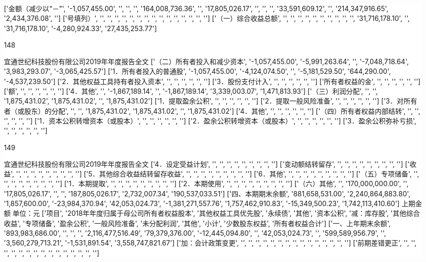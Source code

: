['金额（减少以“－”', '-1,057,455.00', '', '', '', '164,008,736.36', '', '17,805,026.17', '', '', '', '33,591,609.12', '', '214,347,916.65', '2,434,376.08', '']
['号填列）', '', '', '', '', '', '', '', '', '', '', '', '', '', '', '']
['（一）综合收益总额', '', '', '', '', '', '', '', '', '', '', '31,716,178.10', '', '31,716,178.10', '-4,280,924.33', '27,435,253.77']

148

宜通世纪科技股份有限公司2019年年度报告全文
['（二）所有者投入和减少资本', '-1,057,455.00', '-5,991,263.64', '', '-7,048,718.64', '3,983,293.07', '-3,065,425.57']
['1．所有者投入的普通股', '-1,057,455.00', '-4,124,074.50', '', '-5,181,529.50', '644,290.00', '-4,537,239.50']
['2．其他权益工具持有者投入资本', '', '', '', '', '', '']
['3．股份支付计入', '', '', '', '', '', '']
['所有者权益的金', '', '', '', '', '', '']
['额', '', '', '', '', '', '']
['4．其他', '', '-1,867,189.14', '', '-1,867,189.14', '3,339,003.07', '1,471,813.93']
['（三）利润分配', '', '', '1,875,431.02', '1,875,431.02', '', '1,875,431.02']
['1．提取盈余公积', '', '', '', '', '', '']
['2．提取一般风险准备', '', '', '', '', '', '']
['3．对所有者（或股东）的分配', '', '', '1,875,431.02', '1,875,431.02', '', '1,875,431.02']
['4．其他', '', '', '', '', '', '']
['（四）所有者权益内部结转', '', '', '', '', '', '']
['1．资本公积转增资本（或股本）', '', '', '', '', '', '']
['2．盈余公积转增资本（或股本）', '', '', '', '', '', '']
['3．盈余公积弥补亏损', '', '', '', '', '', '']

149

宜通世纪科技股份有限公司2019年年度报告全文
['4．设定受益计划', '', '', '', '', '', '', '', '', '']
['变动额结转留存', '', '', '', '', '', '', '', '', '']
['收益', '', '', '', '', '', '', '', '', '']
['5．其他综合收益结转留存收益', '', '', '', '', '', '', '', '', '']
['6．其他', '', '', '', '', '', '', '', '', '']
['（五）专项储备', '', '', '', '', '', '', '', '', '']
['1．本期提取', '', '', '', '', '', '', '', '', '']
['2．本期使用', '', '', '', '', '', '', '', '', '']
['（六）其他', '', '170,000,000.00', '', '17,805,026.17', '', '', '187,805,026.17', '2,732,007.34', '190,537,033.51']
['四、本期期末余额', '881,658,531.00', '2,240,864,883.80', '1,857,600.00', '-23,984,370.94', '42,053,024.73', '-1,381,271,557.76', '1,757,462,910.83', '-15,349,500.23', '1,742,113,410.60']
上期金额
单位：元
['项目', '2018年年度归属于母公司所有者权益股本', '其他权益工具优先股', '永续债', '其他', '资本公积', '减：库存股', '其他综合收益', '专项储备', '盈余公积', '一般风险准备', '未分配利润', '其他', '小计', '少数股东权益', '所有者权益合计']
['一、上年期末余额', '893,983,686.00', '', '', '', '2,116,477,516.49', '79,379,376.00', '-12,445,094.80', '', '42,053,024.73', '', '599,589,956.79', '', '3,560,279,713.21', '-1,531,891.54', '3,558,747,821.67']
['加：会计政策变更', '', '', '', '', '', '', '', '', '', '', '', '', '', '', '']
['前期差错更正', '', '', '', '', '', '', '', '', '', '', '', '', '', '', '']
